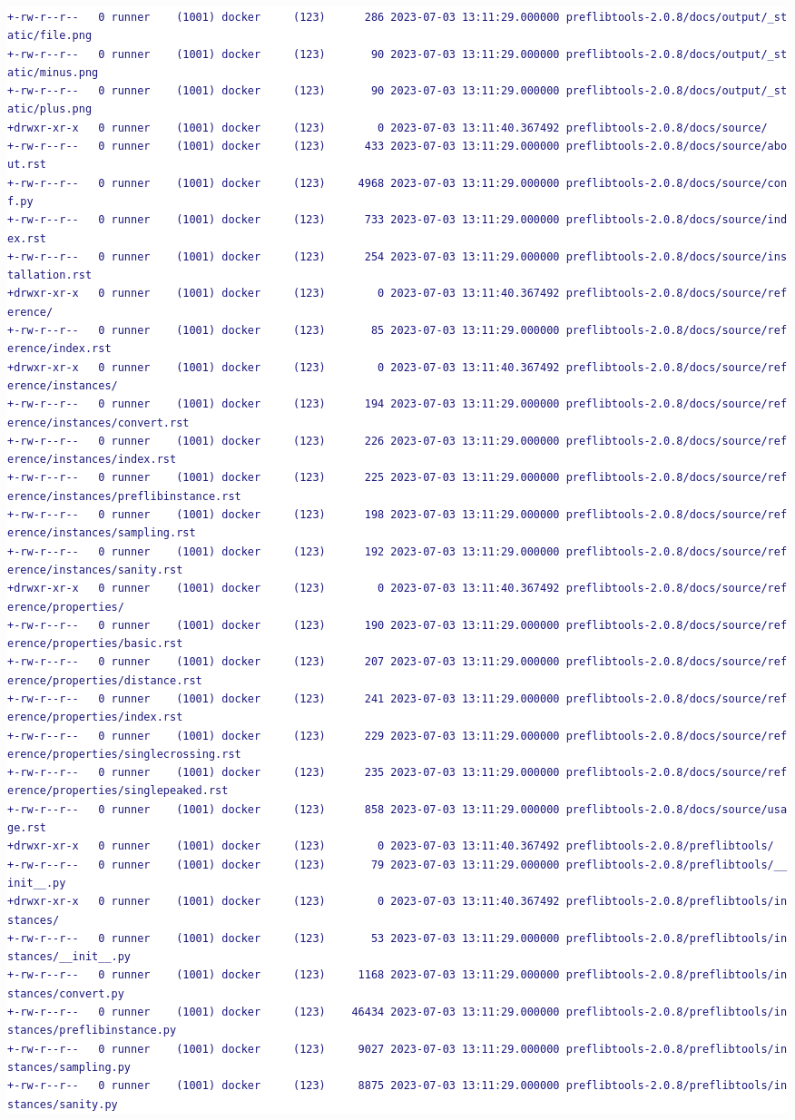 ```diff
+-rw-r--r--   0 runner    (1001) docker     (123)      286 2023-07-03 13:11:29.000000 preflibtools-2.0.8/docs/output/_static/file.png
+-rw-r--r--   0 runner    (1001) docker     (123)       90 2023-07-03 13:11:29.000000 preflibtools-2.0.8/docs/output/_static/minus.png
+-rw-r--r--   0 runner    (1001) docker     (123)       90 2023-07-03 13:11:29.000000 preflibtools-2.0.8/docs/output/_static/plus.png
+drwxr-xr-x   0 runner    (1001) docker     (123)        0 2023-07-03 13:11:40.367492 preflibtools-2.0.8/docs/source/
+-rw-r--r--   0 runner    (1001) docker     (123)      433 2023-07-03 13:11:29.000000 preflibtools-2.0.8/docs/source/about.rst
+-rw-r--r--   0 runner    (1001) docker     (123)     4968 2023-07-03 13:11:29.000000 preflibtools-2.0.8/docs/source/conf.py
+-rw-r--r--   0 runner    (1001) docker     (123)      733 2023-07-03 13:11:29.000000 preflibtools-2.0.8/docs/source/index.rst
+-rw-r--r--   0 runner    (1001) docker     (123)      254 2023-07-03 13:11:29.000000 preflibtools-2.0.8/docs/source/installation.rst
+drwxr-xr-x   0 runner    (1001) docker     (123)        0 2023-07-03 13:11:40.367492 preflibtools-2.0.8/docs/source/reference/
+-rw-r--r--   0 runner    (1001) docker     (123)       85 2023-07-03 13:11:29.000000 preflibtools-2.0.8/docs/source/reference/index.rst
+drwxr-xr-x   0 runner    (1001) docker     (123)        0 2023-07-03 13:11:40.367492 preflibtools-2.0.8/docs/source/reference/instances/
+-rw-r--r--   0 runner    (1001) docker     (123)      194 2023-07-03 13:11:29.000000 preflibtools-2.0.8/docs/source/reference/instances/convert.rst
+-rw-r--r--   0 runner    (1001) docker     (123)      226 2023-07-03 13:11:29.000000 preflibtools-2.0.8/docs/source/reference/instances/index.rst
+-rw-r--r--   0 runner    (1001) docker     (123)      225 2023-07-03 13:11:29.000000 preflibtools-2.0.8/docs/source/reference/instances/preflibinstance.rst
+-rw-r--r--   0 runner    (1001) docker     (123)      198 2023-07-03 13:11:29.000000 preflibtools-2.0.8/docs/source/reference/instances/sampling.rst
+-rw-r--r--   0 runner    (1001) docker     (123)      192 2023-07-03 13:11:29.000000 preflibtools-2.0.8/docs/source/reference/instances/sanity.rst
+drwxr-xr-x   0 runner    (1001) docker     (123)        0 2023-07-03 13:11:40.367492 preflibtools-2.0.8/docs/source/reference/properties/
+-rw-r--r--   0 runner    (1001) docker     (123)      190 2023-07-03 13:11:29.000000 preflibtools-2.0.8/docs/source/reference/properties/basic.rst
+-rw-r--r--   0 runner    (1001) docker     (123)      207 2023-07-03 13:11:29.000000 preflibtools-2.0.8/docs/source/reference/properties/distance.rst
+-rw-r--r--   0 runner    (1001) docker     (123)      241 2023-07-03 13:11:29.000000 preflibtools-2.0.8/docs/source/reference/properties/index.rst
+-rw-r--r--   0 runner    (1001) docker     (123)      229 2023-07-03 13:11:29.000000 preflibtools-2.0.8/docs/source/reference/properties/singlecrossing.rst
+-rw-r--r--   0 runner    (1001) docker     (123)      235 2023-07-03 13:11:29.000000 preflibtools-2.0.8/docs/source/reference/properties/singlepeaked.rst
+-rw-r--r--   0 runner    (1001) docker     (123)      858 2023-07-03 13:11:29.000000 preflibtools-2.0.8/docs/source/usage.rst
+drwxr-xr-x   0 runner    (1001) docker     (123)        0 2023-07-03 13:11:40.367492 preflibtools-2.0.8/preflibtools/
+-rw-r--r--   0 runner    (1001) docker     (123)       79 2023-07-03 13:11:29.000000 preflibtools-2.0.8/preflibtools/__init__.py
+drwxr-xr-x   0 runner    (1001) docker     (123)        0 2023-07-03 13:11:40.367492 preflibtools-2.0.8/preflibtools/instances/
+-rw-r--r--   0 runner    (1001) docker     (123)       53 2023-07-03 13:11:29.000000 preflibtools-2.0.8/preflibtools/instances/__init__.py
+-rw-r--r--   0 runner    (1001) docker     (123)     1168 2023-07-03 13:11:29.000000 preflibtools-2.0.8/preflibtools/instances/convert.py
+-rw-r--r--   0 runner    (1001) docker     (123)    46434 2023-07-03 13:11:29.000000 preflibtools-2.0.8/preflibtools/instances/preflibinstance.py
+-rw-r--r--   0 runner    (1001) docker     (123)     9027 2023-07-03 13:11:29.000000 preflibtools-2.0.8/preflibtools/instances/sampling.py
+-rw-r--r--   0 runner    (1001) docker     (123)     8875 2023-07-03 13:11:29.000000 preflibtools-2.0.8/preflibtools/instances/sanity.py
```